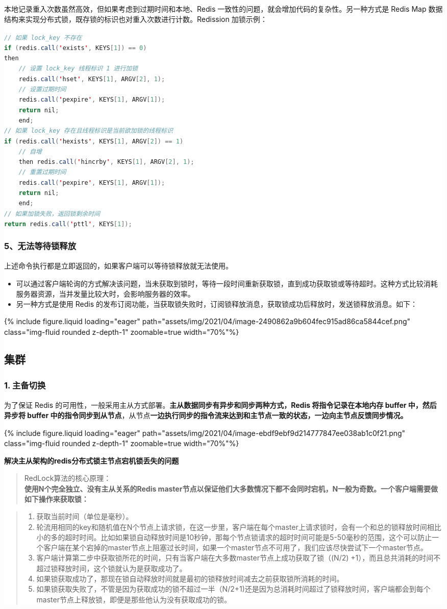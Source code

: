 本地记录重入次数虽然高效，但如果考虑到过期时间和本地、Redis 一致性的问题，就会增加代码的复杂性。另一种方式是 Redis Map 数据结构来实现分布式锁，既存锁的标识也对重入次数进行计数。Redission 加锁示例：

```java
// 如果 lock_key 不存在
if (redis.call('exists', KEYS[1]) == 0)
then
    // 设置 lock_key 线程标识 1 进行加锁
    redis.call('hset', KEYS[1], ARGV[2], 1);
    // 设置过期时间
    redis.call('pexpire', KEYS[1], ARGV[1]);
    return nil;
    end;
// 如果 lock_key 存在且线程标识是当前欲加锁的线程标识
if (redis.call('hexists', KEYS[1], ARGV[2]) == 1)
    // 自增
    then redis.call('hincrby', KEYS[1], ARGV[2], 1);
    // 重置过期时间
    redis.call('pexpire', KEYS[1], ARGV[1]);
    return nil;
    end;
// 如果加锁失败，返回锁剩余时间
return redis.call('pttl', KEYS[1]);
```

### 5、无法等待锁释放

上述命令执行都是立即返回的，如果客户端可以等待锁释放就无法使用。

- 可以通过客户端轮询的方式解决该问题，当未获取到锁时，等待一段时间重新获取锁，直到成功获取锁或等待超时。这种方式比较消耗服务器资源，当并发量比较大时，会影响服务器的效率。
- 另一种方式是使用 Redis 的发布订阅功能，当获取锁失败时，订阅锁释放消息，获取锁成功后释放时，发送锁释放消息。如下：


{% include figure.liquid loading="eager" path="assets/img/2021/04/image-2490862a9b604fec915ad86ca5844cef.png" class="img-fluid rounded z-depth-1" zoomable=true width="70%"%}


## 集群

### 1. 主备切换
为了保证 Redis 的可用性，一般采用主从方式部署。**主从数据同步有异步和同步两种方式，Redis 将指令记录在本地内存 buffer 中，然后异步将 buffer 中的指令同步到从节点**，从节点**一边执行同步的指令流来达到和主节点一致的状态，一边向主节点反馈同步情况。**

{% include figure.liquid loading="eager" path="assets/img/2021/04/image-ebdf9ebf9d214777847ee038ab1c0f21.png" class="img-fluid rounded z-depth-1" zoomable=true width="70%"%}

**解决主从架构的redis分布式锁主节点宕机锁丢失的问题**
> RedLock算法的核心原理：<br>
> **使用N个完全独立、没有主从关系的Redis master节点以保证他们大多数情况下都不会同时宕机，N一般为奇数。一个客户端需要做如下操作来获取锁：**<br>

> 1. 获取当前时间（单位是毫秒）。<br>
> 2. 轮流用相同的key和随机值在N个节点上请求锁，在这一步里，客户端在每个master上请求锁时，会有一个和总的锁释放时间相比小的多的超时时间。比如如果锁自动释放时间是10秒钟，那每个节点锁请求的超时时间可能是5-50毫秒的范围，这个可以防止一个客户端在某个宕掉的master节点上阻塞过长时间，如果一个master节点不可用了，我们应该尽快尝试下一个master节点。<br>
> 3. 客户端计算第二步中获取锁所花的时间，只有当客户端在大多数master节点上成功获取了锁（(N/2) +1），而且总共消耗的时间不超过锁释放时间，这个锁就认为是获取成功了。<br>
> 4. 如果锁获取成功了，那现在锁自动释放时间就是最初的锁释放时间减去之前获取锁所消耗的时间。<br>
>5. 如果锁获取失败了，不管是因为获取成功的锁不超过一半（N/2+1)还是因为总消耗时间超过了锁释放时间，客户端都会到每个master节点上释放锁，即便是那些他认为没有获取成功的锁。
